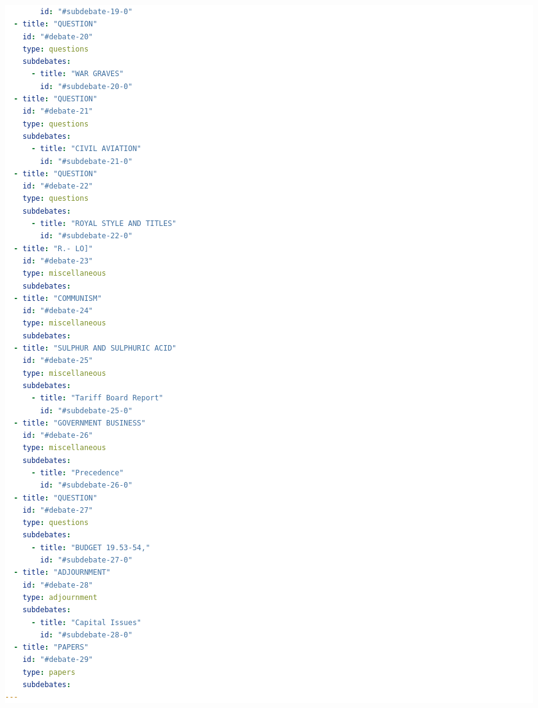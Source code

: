 ```yaml
        id: "#subdebate-19-0"
  - title: "QUESTION"
    id: "#debate-20"
    type: questions
    subdebates:
      - title: "WAR GRAVES"
        id: "#subdebate-20-0"
  - title: "QUESTION"
    id: "#debate-21"
    type: questions
    subdebates:
      - title: "CIVIL AVIATION"
        id: "#subdebate-21-0"
  - title: "QUESTION"
    id: "#debate-22"
    type: questions
    subdebates:
      - title: "ROYAL STYLE AND TITLES"
        id: "#subdebate-22-0"
  - title: "R.- LO]"
    id: "#debate-23"
    type: miscellaneous
    subdebates:
  - title: "COMMUNISM"
    id: "#debate-24"
    type: miscellaneous
    subdebates:
  - title: "SULPHUR AND SULPHURIC ACID"
    id: "#debate-25"
    type: miscellaneous
    subdebates:
      - title: "Tariff Board Report"
        id: "#subdebate-25-0"
  - title: "GOVERNMENT BUSINESS"
    id: "#debate-26"
    type: miscellaneous
    subdebates:
      - title: "Precedence"
        id: "#subdebate-26-0"
  - title: "QUESTION"
    id: "#debate-27"
    type: questions
    subdebates:
      - title: "BUDGET 19.53-54,"
        id: "#subdebate-27-0"
  - title: "ADJOURNMENT"
    id: "#debate-28"
    type: adjournment
    subdebates:
      - title: "Capital Issues"
        id: "#subdebate-28-0"
  - title: "PAPERS"
    id: "#debate-29"
    type: papers
    subdebates:
---
```
